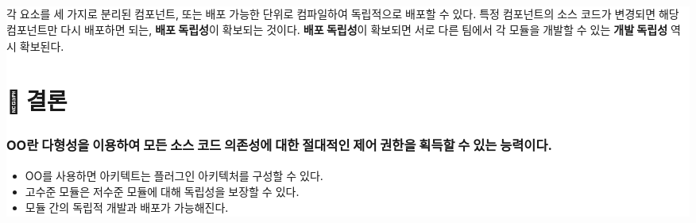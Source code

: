 각 요소를 세 가지로 분리된 컴포넌트, 또는 배포 가능한 단위로 컴파일하여 독립적으로 배포할 수 있다.
특정 컴포넌트의 소스 코드가 변경되면 해당 컴포넌트만 다시 배포하면 되는, **배포 독립성**이 확보되는 것이다.
**배포 독립성**이 확보되면 서로 다른 팀에서 각 모듈을 개발할 수 있는 **개발 독립성** 역시 확보된다.

# 💁 결론

### OO란 다형성을 이용하여 모든 소스 코드 의존성에 대한 절대적인 제어 권한을 획득할 수 있는 능력이다.

- OO를 사용하면 아키텍트는 플러그인 아키텍처를 구성할 수 있다.
- 고수준 모듈은 저수준 모듈에 대해 독립성을 보장할 수 있다.
- 모듈 간의 독립적 개발과 배포가 가능해진다.